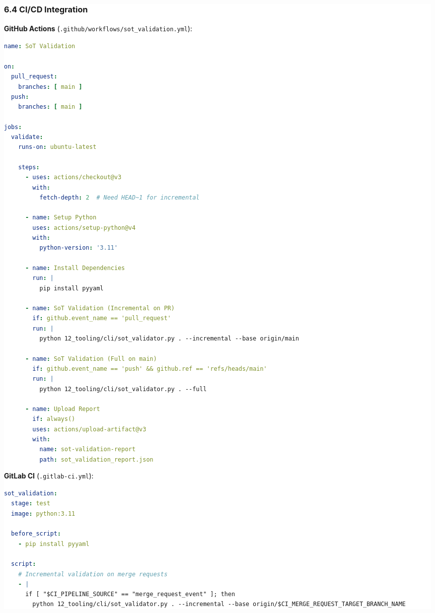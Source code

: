 ### 6.4 CI/CD Integration

**GitHub Actions** (`.github/workflows/sot_validation.yml`):

```yaml
name: SoT Validation

on:
  pull_request:
    branches: [ main ]
  push:
    branches: [ main ]

jobs:
  validate:
    runs-on: ubuntu-latest

    steps:
      - uses: actions/checkout@v3
        with:
          fetch-depth: 2  # Need HEAD~1 for incremental

      - name: Setup Python
        uses: actions/setup-python@v4
        with:
          python-version: '3.11'

      - name: Install Dependencies
        run: |
          pip install pyyaml

      - name: SoT Validation (Incremental on PR)
        if: github.event_name == 'pull_request'
        run: |
          python 12_tooling/cli/sot_validator.py . --incremental --base origin/main

      - name: SoT Validation (Full on main)
        if: github.event_name == 'push' && github.ref == 'refs/heads/main'
        run: |
          python 12_tooling/cli/sot_validator.py . --full

      - name: Upload Report
        if: always()
        uses: actions/upload-artifact@v3
        with:
          name: sot-validation-report
          path: sot_validation_report.json
```

**GitLab CI** (`.gitlab-ci.yml`):

```yaml
sot_validation:
  stage: test
  image: python:3.11

  before_script:
    - pip install pyyaml

  script:
    # Incremental validation on merge requests
    - |
      if [ "$CI_PIPELINE_SOURCE" == "merge_request_event" ]; then
        python 12_tooling/cli/sot_validator.py . --incremental --base origin/$CI_MERGE_REQUEST_TARGET_BRANCH_NAME
```